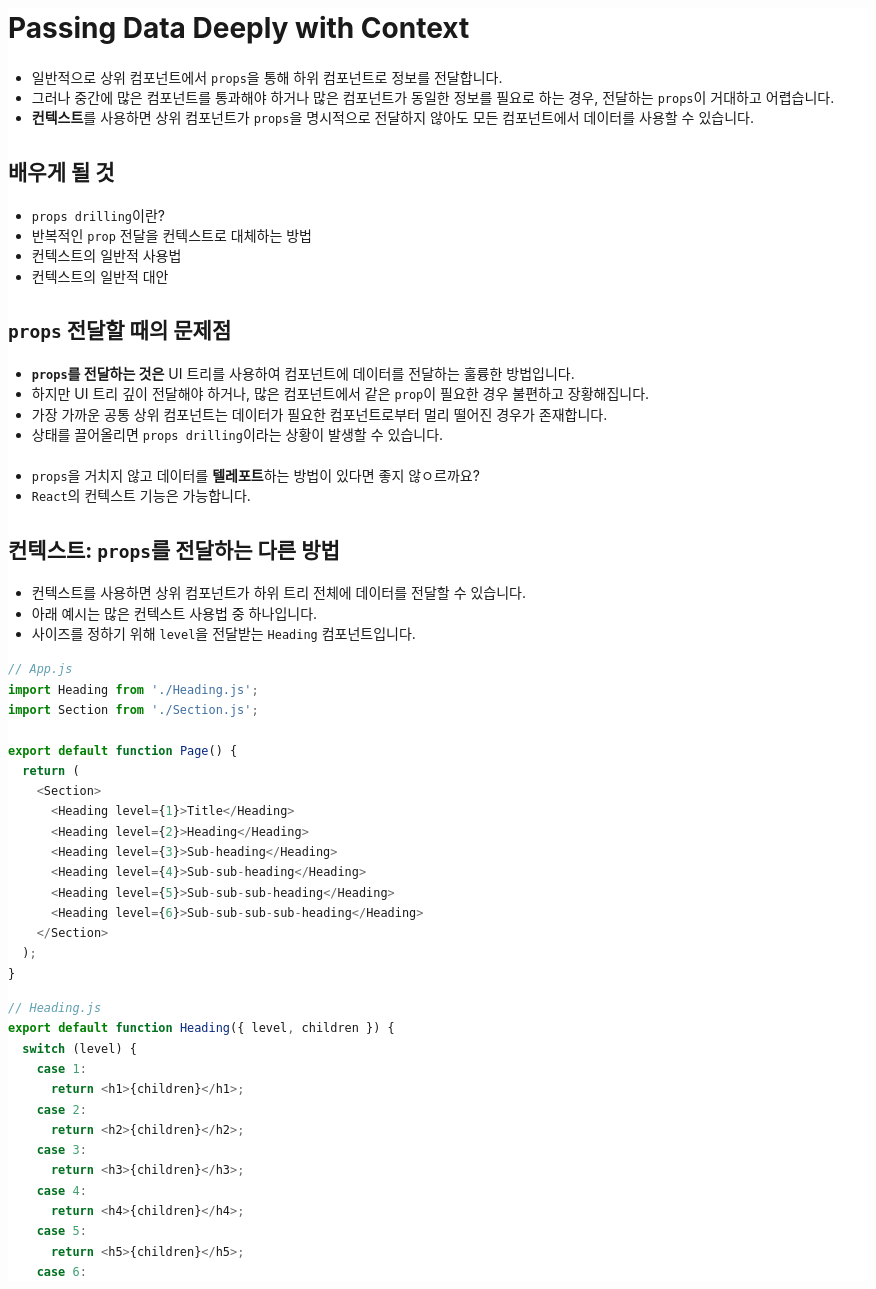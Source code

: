 # Passing Data Deeply with Context

- 일반적으로 상위 컴포넌트에서 `props`을 통해 하위 컴포넌트로 정보를 전달합니다.
- 그러나 중간에 많은 컴포넌트를 통과해야 하거나 많은 컴포넌트가 동일한 정보를 필요로 하는 경우, 전달하는 `props`이 거대하고 어렵습니다.
- **컨텍스트**를 사용하면 상위 컴포넌트가 `props`을 명시적으로 전달하지 않아도 모든 컴포넌트에서 데이터를 사용할 수 있습니다.

## 배우게 될 것

- `props drilling`이란?
- 반복적인 `prop` 전달을 컨텍스트로 대체하는 방법
- 컨텍스트의 일반적 사용법
- 컨텍스트의 일반적 대안

## `props` 전달할 때의 문제점

- **`props`를 전달하는 것은** UI 트리를 사용하여 컴포넌트에 데이터를 전달하는 훌륭한 방법입니다.
- 하지만 UI 트리 깊이 전달해야 하거나, 많은 컴포넌트에서 같은 `prop`이 필요한 경우 불편하고 장황해집니다.
- 가장 가까운 공통 상위 컴포넌트는 데이터가 필요한 컴포넌트로부터 멀리 떨어진 경우가 존재합니다.
- 상태를 끌어올리면 `props drilling`이라는 상황이 발생할 수 있습니다.
  <br><br>
- `props`을 거치지 않고 데이터를 **텔레포트**하는 방법이 있다면 좋지 않ㅇ르까요?
- `React`의 컨텍스트 기능은 가능합니다.

## 컨텍스트: `props`를 전달하는 다른 방법

- 컨텍스트를 사용하면 상위 컴포넌트가 하위 트리 전체에 데이터를 전달할 수 있습니다.
- 아래 예시는 많은 컨텍스트 사용법 중 하나입니다.
- 사이즈를 정하기 위해 `level`을 전달받는 `Heading` 컴포넌트입니다.

```js
// App.js
import Heading from './Heading.js';
import Section from './Section.js';

export default function Page() {
  return (
    <Section>
      <Heading level={1}>Title</Heading>
      <Heading level={2}>Heading</Heading>
      <Heading level={3}>Sub-heading</Heading>
      <Heading level={4}>Sub-sub-heading</Heading>
      <Heading level={5}>Sub-sub-sub-heading</Heading>
      <Heading level={6}>Sub-sub-sub-sub-heading</Heading>
    </Section>
  );
}
```

```js
// Heading.js
export default function Heading({ level, children }) {
  switch (level) {
    case 1:
      return <h1>{children}</h1>;
    case 2:
      return <h2>{children}</h2>;
    case 3:
      return <h3>{children}</h3>;
    case 4:
      return <h4>{children}</h4>;
    case 5:
      return <h5>{children}</h5>;
    case 6:
```